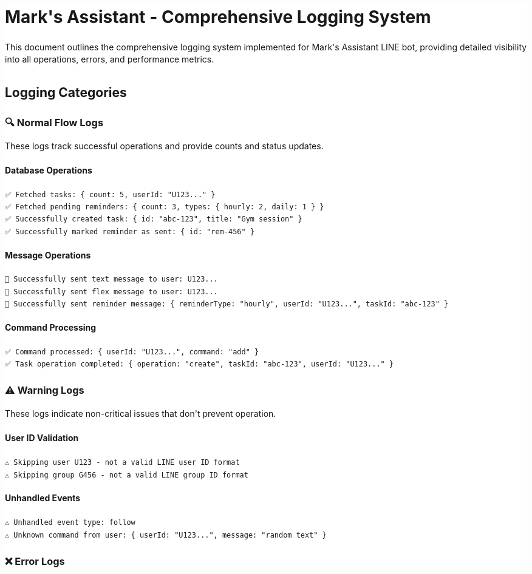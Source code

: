 # Mark's Assistant - Comprehensive Logging System

This document outlines the comprehensive logging system implemented for Mark's Assistant LINE bot, providing detailed visibility into all operations, errors, and performance metrics.

## Logging Categories

### 🔍 **Normal Flow Logs**

These logs track successful operations and provide counts and status updates.

#### Database Operations

```
✅ Fetched tasks: { count: 5, userId: "U123..." }
✅ Fetched pending reminders: { count: 3, types: { hourly: 2, daily: 1 } }
✅ Successfully created task: { id: "abc-123", title: "Gym session" }
✅ Successfully marked reminder as sent: { id: "rem-456" }
```

#### Message Operations

```
📨 Successfully sent text message to user: U123...
📨 Successfully sent flex message to user: U123...
📨 Successfully sent reminder message: { reminderType: "hourly", userId: "U123...", taskId: "abc-123" }
```

#### Command Processing

```
✅ Command processed: { userId: "U123...", command: "add" }
✅ Task operation completed: { operation: "create", taskId: "abc-123", userId: "U123..." }
```

### ⚠️ **Warning Logs**

These logs indicate non-critical issues that don't prevent operation.

#### User ID Validation

```
⚠️ Skipping user U123 - not a valid LINE user ID format
⚠️ Skipping group G456 - not a valid LINE group ID format
```

#### Unhandled Events

```
⚠️ Unhandled event type: follow
⚠️ Unknown command from user: { userId: "U123...", message: "random text" }
```

### ❌ **Error Logs**

